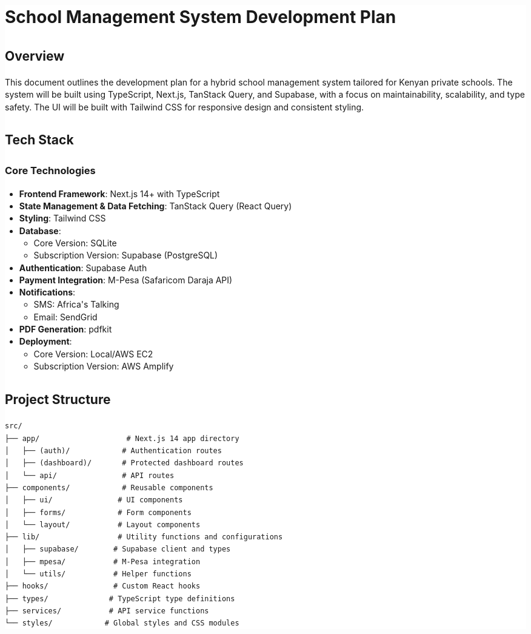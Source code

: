 # School Management System Development Plan

## Overview
This document outlines the development plan for a hybrid school management system tailored for Kenyan private schools. The system will be built using TypeScript, Next.js, TanStack Query, and Supabase, with a focus on maintainability, scalability, and type safety. The UI will be built with Tailwind CSS for responsive design and consistent styling.

## Tech Stack

### Core Technologies
- **Frontend Framework**: Next.js 14+ with TypeScript
- **State Management & Data Fetching**: TanStack Query (React Query)
- **Styling**: Tailwind CSS
- **Database**: 
  - Core Version: SQLite
  - Subscription Version: Supabase (PostgreSQL)
- **Authentication**: Supabase Auth
- **Payment Integration**: M-Pesa (Safaricom Daraja API)
- **Notifications**: 
  - SMS: Africa's Talking
  - Email: SendGrid
- **PDF Generation**: pdfkit
- **Deployment**: 
  - Core Version: Local/AWS EC2
  - Subscription Version: AWS Amplify

## Project Structure

```
src/
├── app/                    # Next.js 14 app directory
│   ├── (auth)/            # Authentication routes
│   ├── (dashboard)/       # Protected dashboard routes
│   └── api/               # API routes
├── components/            # Reusable components
│   ├── ui/               # UI components
│   ├── forms/            # Form components
│   └── layout/           # Layout components
├── lib/                  # Utility functions and configurations
│   ├── supabase/        # Supabase client and types
│   ├── mpesa/           # M-Pesa integration
│   └── utils/           # Helper functions
├── hooks/               # Custom React hooks
├── types/              # TypeScript type definitions
├── services/           # API service functions
└── styles/            # Global styles and CSS modules
```
